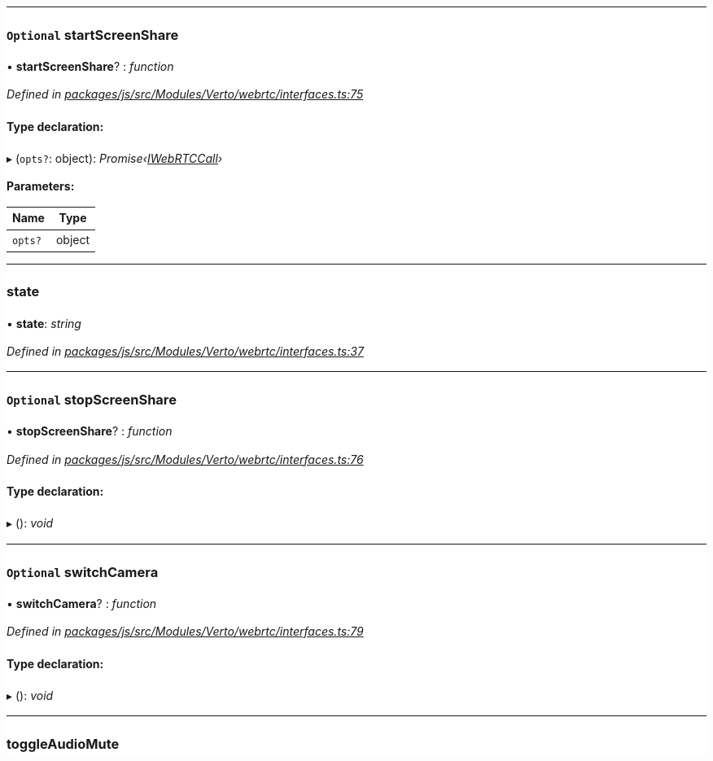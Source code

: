 ___

### `Optional` startScreenShare

• **startScreenShare**? : *function*

*Defined in [packages/js/src/Modules/Verto/webrtc/interfaces.ts:75](https://github.com/team-telnyx/webrtc/blob/4f15142/packages/js/src/Modules/Verto/webrtc/interfaces.ts#L75)*

#### Type declaration:

▸ (`opts?`: object): *Promise‹[IWebRTCCall](iwebrtccall.md)›*

**Parameters:**

Name | Type |
------ | ------ |
`opts?` | object |

___

###  state

• **state**: *string*

*Defined in [packages/js/src/Modules/Verto/webrtc/interfaces.ts:37](https://github.com/team-telnyx/webrtc/blob/4f15142/packages/js/src/Modules/Verto/webrtc/interfaces.ts#L37)*

___

### `Optional` stopScreenShare

• **stopScreenShare**? : *function*

*Defined in [packages/js/src/Modules/Verto/webrtc/interfaces.ts:76](https://github.com/team-telnyx/webrtc/blob/4f15142/packages/js/src/Modules/Verto/webrtc/interfaces.ts#L76)*

#### Type declaration:

▸ (): *void*

___

### `Optional` switchCamera

• **switchCamera**? : *function*

*Defined in [packages/js/src/Modules/Verto/webrtc/interfaces.ts:79](https://github.com/team-telnyx/webrtc/blob/4f15142/packages/js/src/Modules/Verto/webrtc/interfaces.ts#L79)*

#### Type declaration:

▸ (): *void*

___

###  toggleAudioMute
